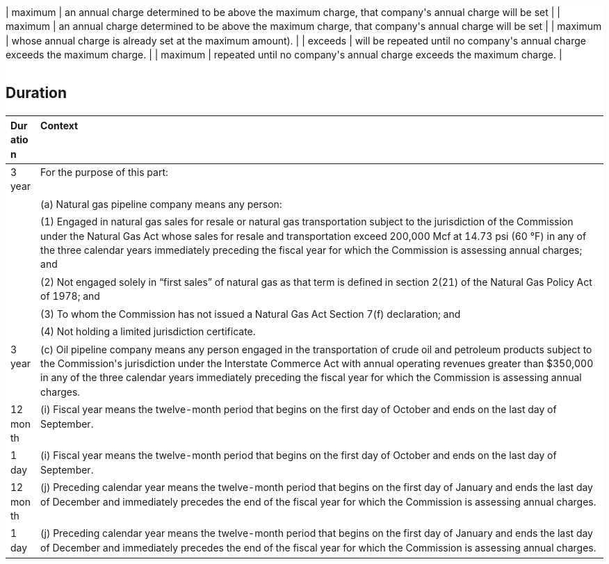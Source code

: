 | maximum       | an annual charge determined to be above the maximum charge, that company's annual charge will be set                |
| maximum       | an annual charge determined to be above the maximum charge, that company's annual charge will be set                |
| maximum       | whose annual charge is already set at the maximum  amount).                                                         |
| exceeds       | will be repeated until no company's annual charge exceeds  the maximum charge.                                      |
| maximum       | repeated until no company's annual charge exceeds the maximum  charge.                                              |


## Duration

| Duration   | Context                                                                                                                                                                                                                                                                                                                                                                                   |
|:-----------|:------------------------------------------------------------------------------------------------------------------------------------------------------------------------------------------------------------------------------------------------------------------------------------------------------------------------------------------------------------------------------------------|
| 3 year     | For the purpose of this part:                                                                                                                                                                                                                                                                                                                                                             |
|            |               (a) Natural gas pipeline company means any person:                                                                                                                                                                                                                                                                                                                          |
|            |               (1) Engaged in natural gas sales for resale or natural gas transportation subject to the jurisdiction of the Commission under the Natural Gas Act whose sales for resale and transportation exceed 200,000 Mcf at 14.73 psi (60 &#176;F) in any of the three calendar years immediately preceding the fiscal year for which the Commission is assessing annual charges; and |
|            |               (2) Not engaged solely in &#8220;first sales&#8221; of natural gas as that term is defined in section 2(21) of the Natural Gas Policy Act of 1978; and                                                                                                                                                                                                                      |
|            |               (3) To whom the Commission has not issued a Natural Gas Act Section 7(f) declaration; and                                                                                                                                                                                                                                                                                   |
|            |               (4) Not holding a limited jurisdiction certificate.                                                                                                                                                                                                                                                                                                                         |
| 3 year     | (c) Oil pipeline company means any person engaged in the transportation of crude oil and petroleum products subject to the Commission's jurisdiction under the Interstate Commerce Act with annual operating revenues greater than $350,000 in any of the three calendar years immediately preceding the fiscal year for which the Commission is assessing annual charges.                |
| 12 month   | (i) Fiscal year means the twelve-month period that begins on the first day of October and ends on the last day of September.                                                                                                                                                                                                                                                              |
| 1 day      | (i) Fiscal year means the twelve-month period that begins on the first day of October and ends on the last day of September.                                                                                                                                                                                                                                                              |
| 12 month   | (j) Preceding calendar year means the twelve-month period that begins on the first day of January and ends the last day of December and immediately precedes the end of the fiscal year for which the Commission is assessing annual charges.                                                                                                                                             |
| 1 day      | (j) Preceding calendar year means the twelve-month period that begins on the first day of January and ends the last day of December and immediately precedes the end of the fiscal year for which the Commission is assessing annual charges.                                                                                                                                             |